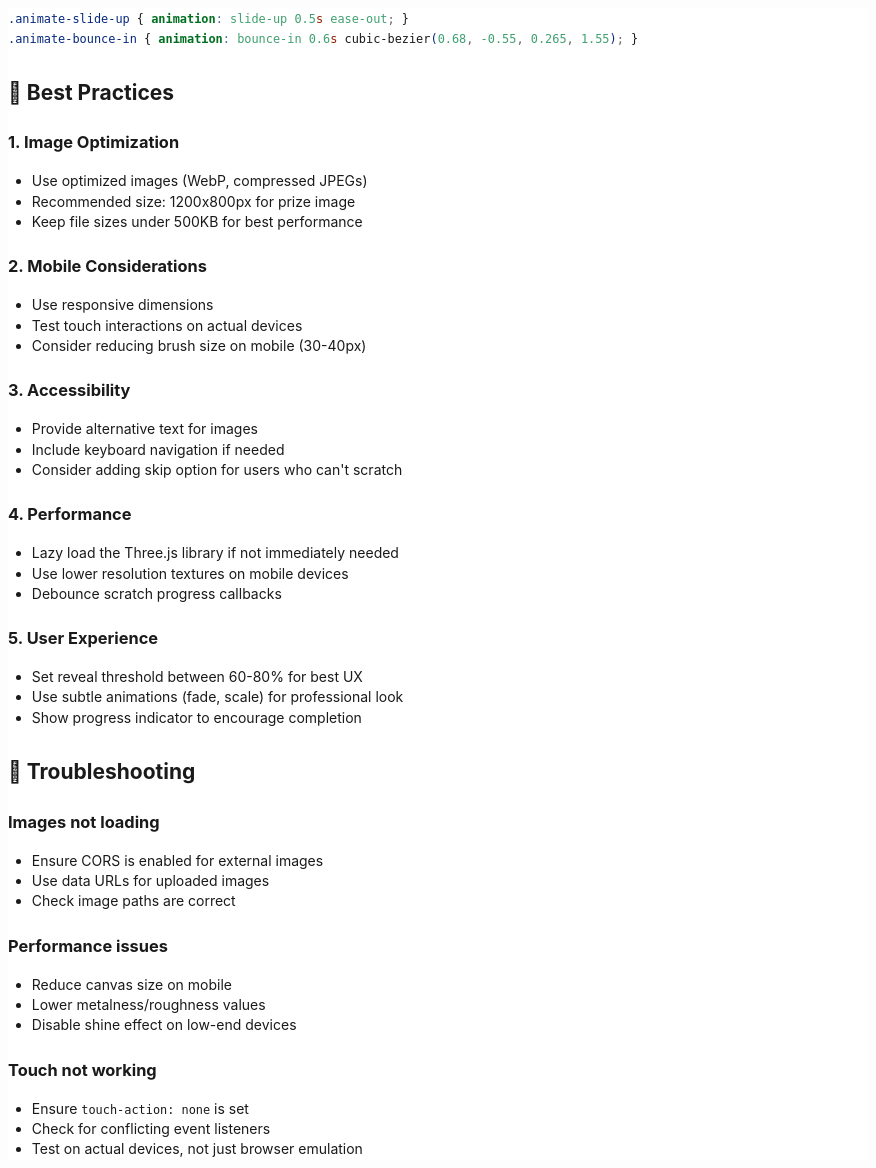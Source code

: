 ```css
.animate-slide-up { animation: slide-up 0.5s ease-out; }
.animate-bounce-in { animation: bounce-in 0.6s cubic-bezier(0.68, -0.55, 0.265, 1.55); }
```

## 📱 Best Practices

### 1. Image Optimization
- Use optimized images (WebP, compressed JPEGs)
- Recommended size: 1200x800px for prize image
- Keep file sizes under 500KB for best performance

### 2. Mobile Considerations
- Use responsive dimensions
- Test touch interactions on actual devices
- Consider reducing brush size on mobile (30-40px)

### 3. Accessibility
- Provide alternative text for images
- Include keyboard navigation if needed
- Consider adding skip option for users who can't scratch

### 4. Performance
- Lazy load the Three.js library if not immediately needed
- Use lower resolution textures on mobile devices
- Debounce scratch progress callbacks

### 5. User Experience
- Set reveal threshold between 60-80% for best UX
- Use subtle animations (fade, scale) for professional look
- Show progress indicator to encourage completion

## 🐛 Troubleshooting

### Images not loading
- Ensure CORS is enabled for external images
- Use data URLs for uploaded images
- Check image paths are correct

### Performance issues
- Reduce canvas size on mobile
- Lower metalness/roughness values
- Disable shine effect on low-end devices

### Touch not working
- Ensure `touch-action: none` is set
- Check for conflicting event listeners
- Test on actual devices, not just browser emulation
